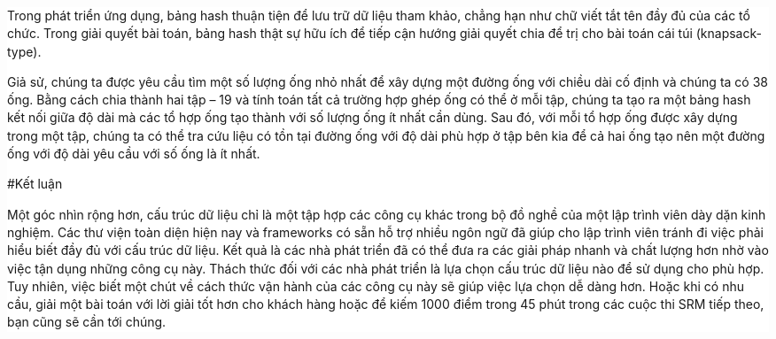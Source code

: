 Trong phát triển ứng dụng, bảng hash thuận tiện để lưu trữ dữ liệu tham khảo, chẳng hạn như chữ viết tắt tên đầy đủ của các tổ chức. Trong giải quyết bài toán, bảng hash thật sự hữu ích để tiếp cận hướng giải quyết chia để trị cho bài toán cái túi (knapsack-type). 

Giả sử, chúng ta được yêu cầu tìm một số lượng ống nhỏ nhất để xây dựng một đường ống với chiều dài cố định và chúng ta có 38 ống. Bằng cách chia thành hai tập – 19 và tính toán tất cả trường hợp ghép ống có thể ở mỗi tập, chúng ta tạo ra một bảng hash kết nối giữa độ dài mà các tổ hợp ống tạo thành với số lượng ống ít nhất cần dùng. Sau đó, với mỗi tổ hợp ống được xây dựng trong một tập, chúng ta có thể tra cứu liệu có tồn tại đường ống với độ dài phù hợp ở tập bên kia để cả hai ống tạo nên một đường ống với độ dài yêu cầu với số ống là ít nhất. 

#Kết luận

Một góc nhìn rộng hơn, cấu trúc dữ liệu chỉ là một tập hợp các công cụ khác trong bộ đồ nghề của một lập trình viên dày dặn kinh nghiệm. Các thư viện toàn diện hiện nay và frameworks có sẵn hỗ trợ nhiều ngôn ngữ đã giúp cho lập trình viên tránh đi việc phải hiểu biết đầy đủ với cấu trúc dữ liệu. Kết quả là các nhà phát triển đã có thể đưa ra các giải pháp nhanh và chất lượng hơn nhờ vào việc tận dụng những công cụ này. Thách thức đối với các nhà phát triển là lựa chọn cấu trúc dữ liệu nào để sử dụng cho phù hợp.
Tuy nhiên, việc biết một chút về cách thức vận hành của các công cụ này sẽ giúp việc lựa chọn dễ dàng hơn. Hoặc khi có nhu cầu, giải một bài toán với lời giải tốt hơn cho khách hàng hoặc để kiếm 1000 điểm trong 45 phút trong các cuộc thi SRM tiếp theo, bạn cũng sẽ cần tới chúng.

